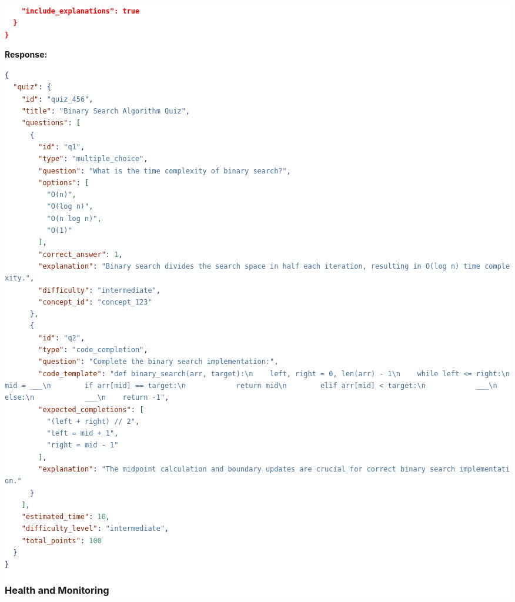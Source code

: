 ```json
    "include_explanations": true
  }
}
```

**Response:**
```json
{
  "quiz": {
    "id": "quiz_456",
    "title": "Binary Search Algorithm Quiz",
    "questions": [
      {
        "id": "q1",
        "type": "multiple_choice",
        "question": "What is the time complexity of binary search?",
        "options": [
          "O(n)",
          "O(log n)",
          "O(n log n)",
          "O(1)"
        ],
        "correct_answer": 1,
        "explanation": "Binary search divides the search space in half each iteration, resulting in O(log n) time complexity.",
        "difficulty": "intermediate",
        "concept_id": "concept_123"
      },
      {
        "id": "q2",
        "type": "code_completion",
        "question": "Complete the binary search implementation:",
        "code_template": "def binary_search(arr, target):\n    left, right = 0, len(arr) - 1\n    while left <= right:\n        mid = ___\n        if arr[mid] == target:\n            return mid\n        elif arr[mid] < target:\n            ___\n        else:\n            ___\n    return -1",
        "expected_completions": [
          "(left + right) // 2",
          "left = mid + 1",
          "right = mid - 1"
        ],
        "explanation": "The midpoint calculation and boundary updates are crucial for correct binary search implementation."
      }
    ],
    "estimated_time": 10,
    "difficulty_level": "intermediate",
    "total_points": 100
  }
}
```

### Health and Monitoring
